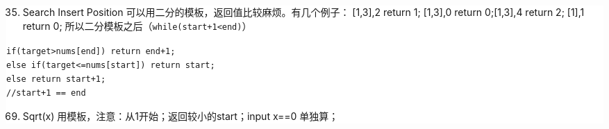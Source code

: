 35. Search Insert Position
可以用二分的模板，返回值比较麻烦。有几个例子： [1,3],2 return 1; [1,3],0 return 0;[1,3],4 return 2; [1],1 return 0; 
所以二分模板之后（`while(start+1<end)`）
```
if(target>nums[end]) return end+1;
else if(target<=nums[start]) return start;
else return start+1;
//start+1 == end
```

69. Sqrt(x)
用模板，注意：从1开始；返回较小的start；input x==0 单独算；
